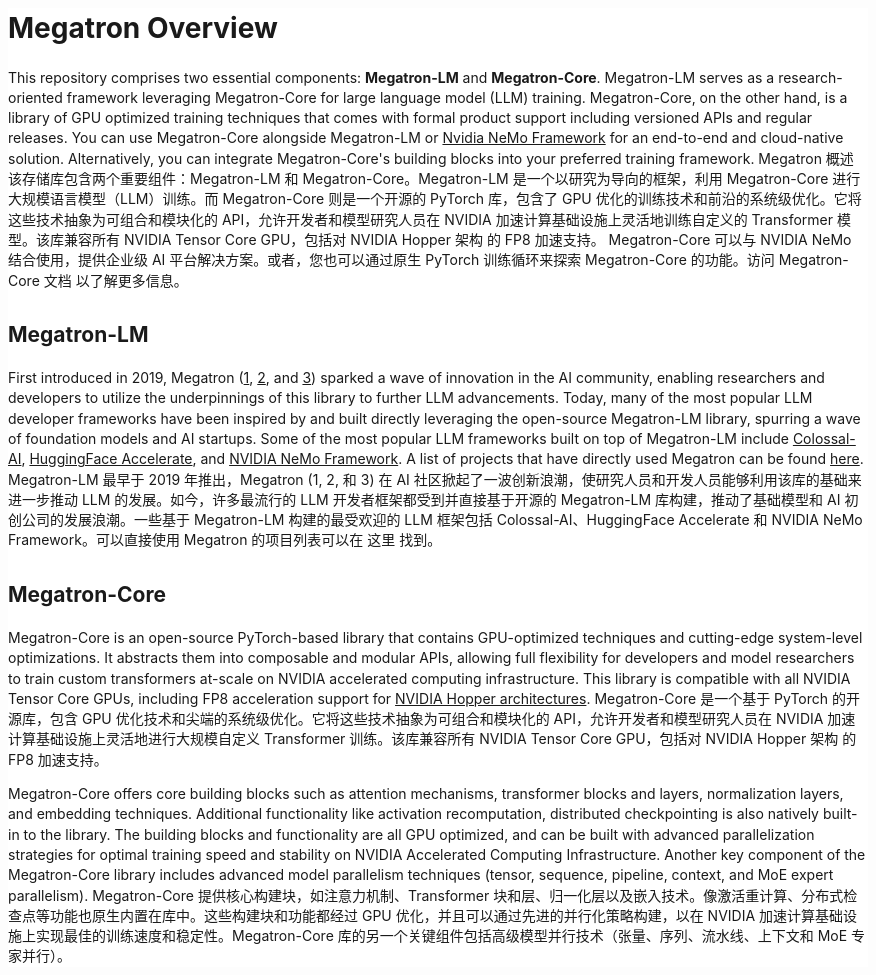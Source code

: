 # Megatron Overview
This repository comprises two essential components: **Megatron-LM** and **Megatron-Core**. Megatron-LM serves as a research-oriented framework leveraging Megatron-Core for large language model (LLM) training. Megatron-Core, on the other hand, is a library of GPU optimized training techniques that comes with formal product support including versioned APIs and regular releases. You can use Megatron-Core alongside Megatron-LM or [Nvidia NeMo Framework](https://docs.nvidia.com/deeplearning/nemo/user-guide/docs/en/main/nlp/nemo_megatron/mcore_customization.html) for an end-to-end and cloud-native solution. Alternatively, you can integrate Megatron-Core's building blocks into your preferred training framework.
Megatron 概述
该存储库包含两个重要组件：Megatron-LM 和 Megatron-Core。Megatron-LM 是一个以研究为导向的框架，利用 Megatron-Core 进行大规模语言模型（LLM）训练。而 Megatron-Core 则是一个开源的 PyTorch 库，包含了 GPU 优化的训练技术和前沿的系统级优化。它将这些技术抽象为可组合和模块化的 API，允许开发者和模型研究人员在 NVIDIA 加速计算基础设施上灵活地训练自定义的 Transformer 模型。该库兼容所有 NVIDIA Tensor Core GPU，包括对 NVIDIA Hopper 架构 的 FP8 加速支持。
Megatron-Core 可以与 NVIDIA NeMo 结合使用，提供企业级 AI 平台解决方案。或者，您也可以通过原生 PyTorch 训练循环来探索 Megatron-Core 的功能。访问 Megatron-Core 文档 以了解更多信息。


## Megatron-LM
First introduced in 2019, Megatron ([1](https://arxiv.org/pdf/1909.08053.pdf), [2](https://arxiv.org/pdf/2104.04473.pdf), and [3](https://arxiv.org/pdf/2205.05198)) sparked a wave of innovation in the AI community, enabling researchers and developers to utilize the underpinnings of this library to further LLM advancements. Today, many of the most popular LLM developer frameworks have been inspired by and built directly leveraging the open-source Megatron-LM library, spurring a wave of foundation models and AI startups. Some of the most popular LLM frameworks built on top of Megatron-LM include [Colossal-AI](https://github.com/hpcaitech/ColossalAI), [HuggingFace Accelerate](https://github.com/huggingface/accelerate), and [NVIDIA NeMo Framework](https://www.nvidia.com/en-us/ai-data-science/generative-ai/nemo-framework/). A list of projects that have directly used Megatron can be found [here](#projects-using-megatron).
Megatron-LM
最早于 2019 年推出，Megatron (1, 2, 和 3) 在 AI 社区掀起了一波创新浪潮，使研究人员和开发人员能够利用该库的基础来进一步推动 LLM 的发展。如今，许多最流行的 LLM 开发者框架都受到并直接基于开源的 Megatron-LM 库构建，推动了基础模型和 AI 初创公司的发展浪潮。一些基于 Megatron-LM 构建的最受欢迎的 LLM 框架包括 Colossal-AI、HuggingFace Accelerate 和 NVIDIA NeMo Framework。可以直接使用 Megatron 的项目列表可以在 这里 找到。


## Megatron-Core
Megatron-Core is an open-source PyTorch-based library that contains GPU-optimized techniques and cutting-edge system-level optimizations. It abstracts them into composable and modular APIs, allowing full flexibility for developers and model researchers to train custom transformers at-scale on NVIDIA accelerated computing infrastructure. This library is compatible with all NVIDIA Tensor Core GPUs, including FP8 acceleration support for [NVIDIA Hopper architectures](https://www.nvidia.com/en-us/data-center/technologies/hopper-architecture/). 
Megatron-Core 是一个基于 PyTorch 的开源库，包含 GPU 优化技术和尖端的系统级优化。它将这些技术抽象为可组合和模块化的 API，允许开发者和模型研究人员在 NVIDIA 加速计算基础设施上灵活地进行大规模自定义 Transformer 训练。该库兼容所有 NVIDIA Tensor Core GPU，包括对 NVIDIA Hopper 架构 的 FP8 加速支持。

Megatron-Core offers core building blocks such as attention mechanisms, transformer blocks and layers, normalization layers, and embedding techniques. Additional functionality like activation recomputation, distributed checkpointing is also natively built-in to the library. The building blocks and functionality are all GPU optimized, and can be built with advanced parallelization strategies for optimal training speed and stability on NVIDIA Accelerated Computing Infrastructure. Another key component of the Megatron-Core library includes advanced model parallelism techniques (tensor, sequence, pipeline, context, and MoE expert parallelism). 
Megatron-Core 提供核心构建块，如注意力机制、Transformer 块和层、归一化层以及嵌入技术。像激活重计算、分布式检查点等功能也原生内置在库中。这些构建块和功能都经过 GPU 优化，并且可以通过先进的并行化策略构建，以在 NVIDIA 加速计算基础设施上实现最佳的训练速度和稳定性。Megatron-Core 库的另一个关键组件包括高级模型并行技术（张量、序列、流水线、上下文和 MoE 专家并行）。
